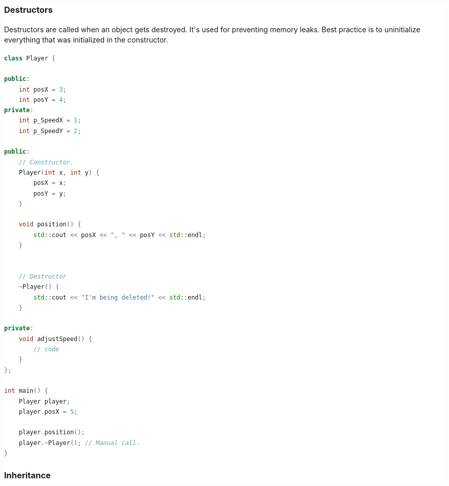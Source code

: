 ```c++
```

### Destructors

Destructors are called when an object gets destroyed. It's used for preventing
memory leaks. Best practice is to uninitialize everything that was initialized in
the constructor.

```c++
class Player {

public:
    int posX = 3;
    int posY = 4;
private:
    int p_SpeedX = 1;
    int p_SpeedY = 2;

public:
    // Constructor.
    Player(int x, int y) {
        posX = x;
        posY = y;
    }

    void position() {
        std::cout << posX << ", " << posY << std::endl;
    }


    // Destructor
    ~Player() {
        std::cout << "I'm being deleted!" << std::endl;
    }

private:
    void adjustSpeed() {
        // code
    }
};

int main() {
    Player player;
    player.posX = 5;

    player.position();
    player.~Player(); // Manual call.
}
```

### Inheritance
